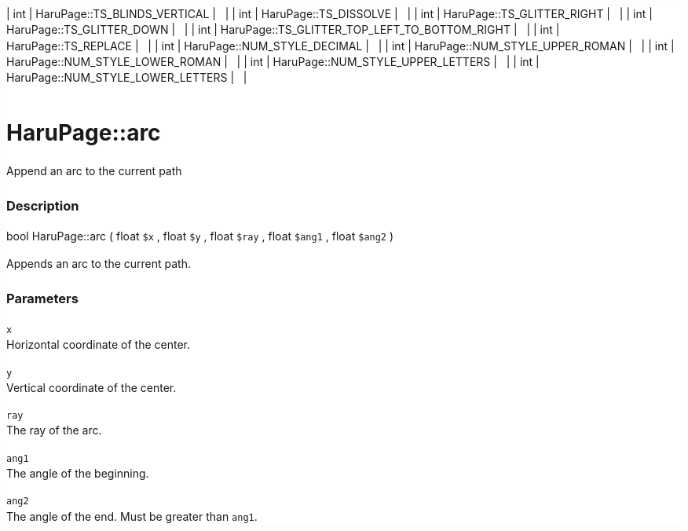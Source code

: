| int  | HaruPage::TS\_BLINDS\_VERTICAL                      |             |
| int  | HaruPage::TS\_DISSOLVE                              |             |
| int  | HaruPage::TS\_GLITTER\_RIGHT                        |             |
| int  | HaruPage::TS\_GLITTER\_DOWN                         |             |
| int  | HaruPage::TS\_GLITTER\_TOP\_LEFT\_TO\_BOTTOM\_RIGHT |             |
| int  | HaruPage::TS\_REPLACE                               |             |
| int  | HaruPage::NUM\_STYLE\_DECIMAL                       |             |
| int  | HaruPage::NUM\_STYLE\_UPPER\_ROMAN                  |             |
| int  | HaruPage::NUM\_STYLE\_LOWER\_ROMAN                  |             |
| int  | HaruPage::NUM\_STYLE\_UPPER\_LETTERS                |             |
| int  | HaruPage::NUM\_STYLE\_LOWER\_LETTERS                |             |

HaruPage::arc
=============

Append an arc to the current path

### Description

<span class="type">bool</span> <span
class="methodname">HaruPage::arc</span> ( <span
class="methodparam"><span class="type">float</span> `$x`</span> , <span
class="methodparam"><span class="type">float</span> `$y`</span> , <span
class="methodparam"><span class="type">float</span> `$ray`</span> ,
<span class="methodparam"><span class="type">float</span> `$ang1`</span>
, <span class="methodparam"><span class="type">float</span>
`$ang2`</span> )

Appends an arc to the current path.

### Parameters

`x`  
Horizontal coordinate of the center.

`y`  
Vertical coordinate of the center.

`ray`  
The ray of the arc.

`ang1`  
The angle of the beginning.

`ang2`  
The angle of the end. Must be greater than `ang1`.
